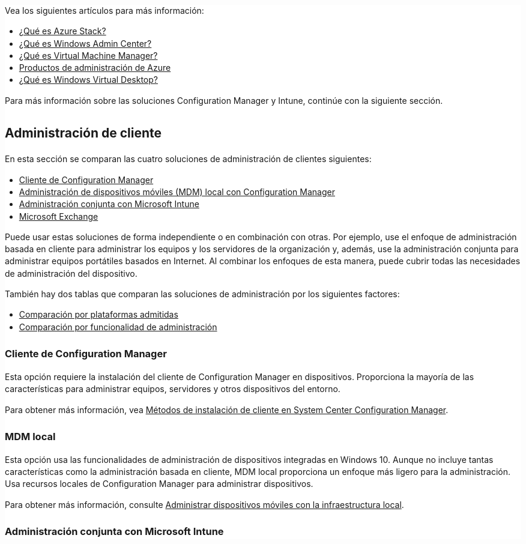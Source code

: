Vea los siguientes artículos para más información:

- [¿Qué es Azure Stack?](https://docs.microsoft.com/azure-stack/operator/azure-stack-overview)
- [¿Qué es Windows Admin Center?](https://docs.microsoft.com/windows-server/manage/windows-admin-center/understand/what-is)
- [¿Qué es Virtual Machine Manager?](https://docs.microsoft.com/system-center/vmm/overview)
- [Productos de administración de Azure](https://docs.microsoft.com/azure/)
- [¿Qué es Windows Virtual Desktop?](https://docs.microsoft.com/azure/virtual-desktop/overview)

Para más información sobre las soluciones Configuration Manager y Intune, continúe con la siguiente sección.

## <a name="client-management"></a>Administración de cliente

En esta sección se comparan las cuatro soluciones de administración de clientes siguientes:

- [Cliente de Configuration Manager](#bkmk_sccm)
- [Administración de dispositivos móviles (MDM) local con Configuration Manager](#bkmk_opmdm)
- [Administración conjunta con Microsoft Intune](#bkmk_comanage)
- [Microsoft Exchange](#bkmk_opmdm)

Puede usar estas soluciones de forma independiente o en combinación con otras. Por ejemplo, use el enfoque de administración basada en cliente para administrar los equipos y los servidores de la organización y, además, use la administración conjunta para administrar equipos portátiles basados en Internet. Al combinar los enfoques de esta manera, puede cubrir todas las necesidades de administración del dispositivo.  

También hay dos tablas que comparan las soluciones de administración por los siguientes factores:

- [Comparación por plataformas admitidas](#bkmk_comp1)
- [Comparación por funcionalidad de administración](#bkmk_comp2)

### <a name="configuration-manager-client"></a><a name="bkmk_sccm"></a> Cliente de Configuration Manager  

Esta opción requiere la instalación del cliente de Configuration Manager en dispositivos. Proporciona la mayoría de las características para administrar equipos, servidores y otros dispositivos del entorno.

Para obtener más información, vea [Métodos de instalación de cliente en System Center Configuration Manager](../clients/deploy/plan/client-installation-methods.md).  

### <a name="on-premises-mdm"></a><a name="bkmk_opmdm"></a> MDM local  

Esta opción usa las funcionalidades de administración de dispositivos integradas en Windows 10. Aunque no incluye tantas características como la administración basada en cliente, MDM local proporciona un enfoque más ligero para la administración. Usa recursos locales de Configuration Manager para administrar dispositivos.  

Para obtener más información, consulte [Administrar dispositivos móviles con la infraestructura local](../../mdm/understand/manage-mobile-devices-with-on-premises-infrastructure.md).  

### <a name="co-management-with-microsoft-intune"></a><a name="bkmk_comanage"></a> Administración conjunta con Microsoft Intune
